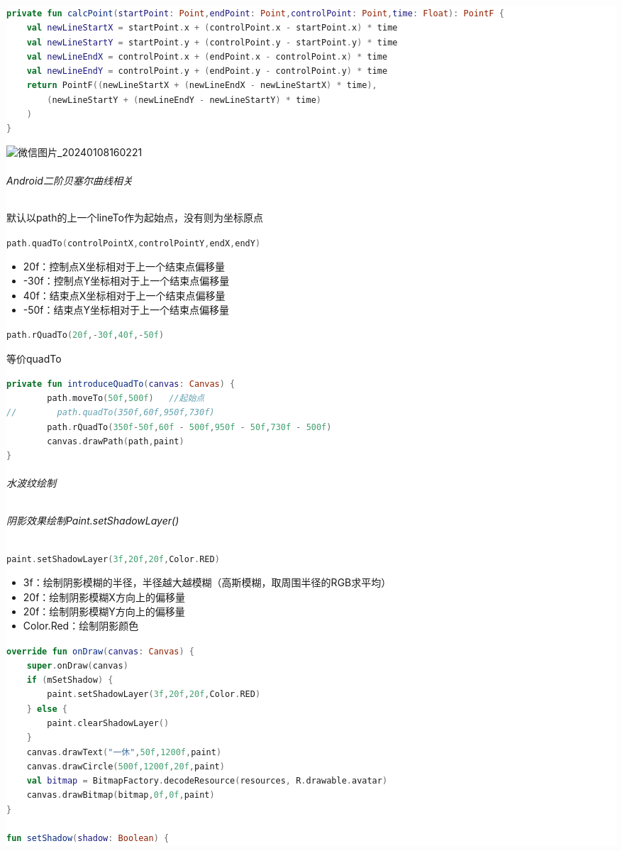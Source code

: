 ```kotlin
private fun calcPoint(startPoint: Point,endPoint: Point,controlPoint: Point,time: Float): PointF {
    val newLineStartX = startPoint.x + (controlPoint.x - startPoint.x) * time
    val newLineStartY = startPoint.y + (controlPoint.y - startPoint.y) * time
    val newLineEndX = controlPoint.x + (endPoint.x - controlPoint.x) * time
    val newLineEndY = controlPoint.y + (endPoint.y - controlPoint.y) * time
    return PointF((newLineStartX + (newLineEndX - newLineStartX) * time),
        (newLineStartY + (newLineEndY - newLineStartY) * time)
    )
}
```

![微信图片_20240108160221](https://s2.loli.net/2024/01/08/xy6a9UPAuBHbzhM.jpg)

###### Android二阶贝塞尔曲线相关

默认以path的上一个lineTo作为起始点，没有则为坐标原点

```kotlin
path.quadTo(controlPointX,controlPointY,endX,endY)
```

- 20f：控制点X坐标相对于上一个结束点偏移量
- -30f：控制点Y坐标相对于上一个结束点偏移量
- 40f：结束点X坐标相对于上一个结束点偏移量
- -50f：结束点Y坐标相对于上一个结束点偏移量

```kotlin
path.rQuadTo(20f,-30f,40f,-50f)
```

等价quadTo

```kotlin
private fun introduceQuadTo(canvas: Canvas) {
        path.moveTo(50f,500f)   //起始点
//        path.quadTo(350f,60f,950f,730f)
        path.rQuadTo(350f-50f,60f - 500f,950f - 50f,730f - 500f)
        canvas.drawPath(path,paint)
}
```

###### 水波纹绘制

###### 阴影效果绘制Paint.setShadowLayer()

```kotlin
paint.setShadowLayer(3f,20f,20f,Color.RED)
```

- 3f：绘制阴影模糊的半径，半径越大越模糊（高斯模糊，取周围半径的RGB求平均）
- 20f：绘制阴影模糊X方向上的偏移量
- 20f：绘制阴影模糊Y方向上的偏移量
- Color.Red：绘制阴影颜色

```kotlin
override fun onDraw(canvas: Canvas) {
    super.onDraw(canvas)
    if (mSetShadow) {
        paint.setShadowLayer(3f,20f,20f,Color.RED)
    } else {
        paint.clearShadowLayer()
    }
    canvas.drawText("一休",50f,1200f,paint)
    canvas.drawCircle(500f,1200f,20f,paint)
    val bitmap = BitmapFactory.decodeResource(resources, R.drawable.avatar)
    canvas.drawBitmap(bitmap,0f,0f,paint)
}

fun setShadow(shadow: Boolean) {
```